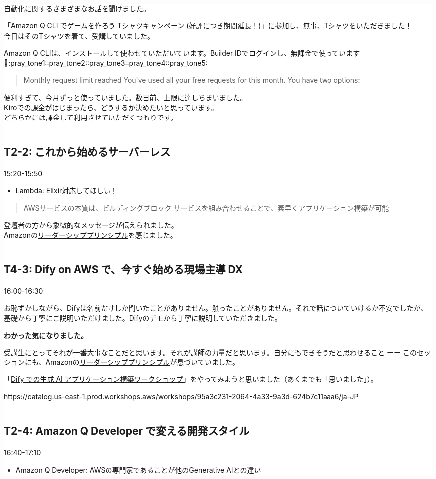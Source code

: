 自動化に関するさまざまなお話を聞けました。  

「[Amazon Q CLI でゲームを作ろう Tシャツキャンペーン (好評につき期間延長！)](https://aws.amazon.com/jp/blogs/news/build-games-with-amazon-q-cli-and-score-a-t-shirt/)」に参加し、無事、Tシャツをいただきました！  
今日はそのTシャツを着て、受講していました。  

Amazon Q CLIは、インストールして使わせていただいています。Builder IDでログインし、無課金で使っています :pray::pray_tone1::pray_tone2::pray_tone3::pray_tone4::pray_tone5:

> Monthly request limit reached
> You've used all your free requests for this month. You have two options:

便利すぎて、今月ずっと使っていました。数日前、上限に達しちまいました。  
[Kiro](https://kiro.dev/)での課金がはじまったら、どうするか決めたいと思っています。  
どちらかには課金して利用させていただくつもりです。  

---

## T2-2: これから始めるサーバーレス

15:20-15:50

- Lambda: Elixir対応してほしい！


> AWSサービスの本質は、ビルディングブロック
> サービスを組み合わせることで、素早くアプリケーション構築が可能

登壇者の方から象徴的なメッセージが伝えられました。  
Amazonの[リーダーシッププリンシプル](https://www.aboutamazon.com/about-us/leadership-principles)を感じました。  

---

## T4-3: Dify on AWS で、今すぐ始める現場主導 DX

16:00-16:30

お恥ずかしながら、Difyは名前だけしか聞いたことがありません。触ったことがありません。それで話についていけるか不安でしたが、基礎から丁寧にご説明いただけました。Difyのデモから丁寧に説明していただきました。

**わかった気になりました。**  

受講生にとってそれが一番大事なことだと思います。それが講師の力量だと思います。自分にもできそうだと思わせること ーー このセッションにも、Amazonの[リーダーシッププリンシプル](https://www.aboutamazon.com/about-us/leadership-principles)が息づいていました。  

「[Dify での生成 AI アプリケーション構築ワークショップ](https://catalog.us-east-1.prod.workshops.aws/workshops/95a3c231-2064-4a33-9a3d-624b7c11aaa6/ja-JP)」をやってみようと思いました（あくまでも「思いました」）。

https://catalog.us-east-1.prod.workshops.aws/workshops/95a3c231-2064-4a33-9a3d-624b7c11aaa6/ja-JP

---

## T2-4: Amazon Q Developer で変える開発スタイル

16:40-17:10

- Amazon Q Developer: AWSの専門家であることが他のGenerative AIとの違い
